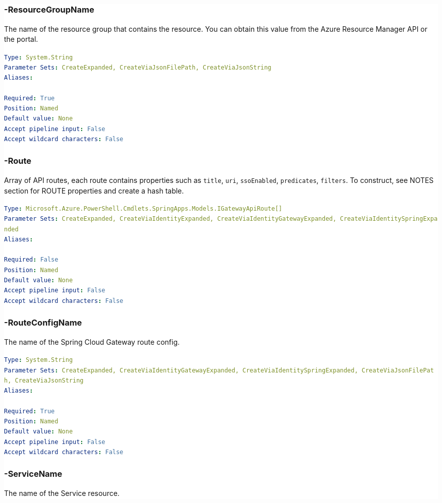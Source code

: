 ### -ResourceGroupName
The name of the resource group that contains the resource.
You can obtain this value from the Azure Resource Manager API or the portal.

```yaml
Type: System.String
Parameter Sets: CreateExpanded, CreateViaJsonFilePath, CreateViaJsonString
Aliases:

Required: True
Position: Named
Default value: None
Accept pipeline input: False
Accept wildcard characters: False
```

### -Route
Array of API routes, each route contains properties such as `title`, `uri`, `ssoEnabled`, `predicates`, `filters`.
To construct, see NOTES section for ROUTE properties and create a hash table.

```yaml
Type: Microsoft.Azure.PowerShell.Cmdlets.SpringApps.Models.IGatewayApiRoute[]
Parameter Sets: CreateExpanded, CreateViaIdentityExpanded, CreateViaIdentityGatewayExpanded, CreateViaIdentitySpringExpanded
Aliases:

Required: False
Position: Named
Default value: None
Accept pipeline input: False
Accept wildcard characters: False
```

### -RouteConfigName
The name of the Spring Cloud Gateway route config.

```yaml
Type: System.String
Parameter Sets: CreateExpanded, CreateViaIdentityGatewayExpanded, CreateViaIdentitySpringExpanded, CreateViaJsonFilePath, CreateViaJsonString
Aliases:

Required: True
Position: Named
Default value: None
Accept pipeline input: False
Accept wildcard characters: False
```

### -ServiceName
The name of the Service resource.
